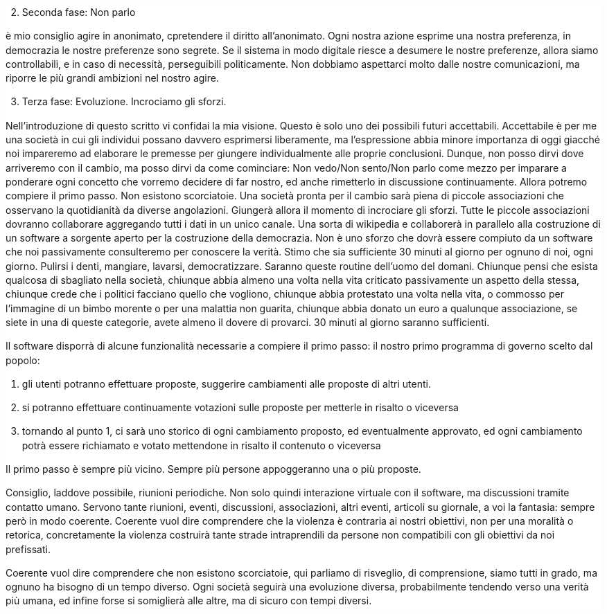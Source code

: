 2. Seconda fase: Non parlo

è mio consiglio agire in anonimato, cpretendere il diritto all’anonimato. Ogni nostra azione esprime una nostra preferenza, in democrazia le nostre preferenze sono segrete. Se il sistema in modo digitale riesce a desumere le nostre preferenze, allora siamo controllabili, e in caso di necessità, perseguibili politicamente. Non dobbiamo aspettarci molto dalle nostre comunicazioni, ma riporre le più grandi ambizioni nel nostro agire.

3. Terza fase: Evoluzione. Incrociamo gli sforzi.

Nell’introduzione di questo scritto vi confidai la mia visione. Questo è solo uno dei possibili futuri accettabili. Accettabile è per me una società in cui gli individui possano davvero esprimersi liberamente, ma l’espressione abbia minore importanza di oggi giacché noi impareremo ad elaborare le premesse per giungere individualmente alle proprie conclusioni. Dunque, non posso dirvi dove arriveremo con il cambio, ma posso dirvi da come cominciare: Non vedo/Non sento/Non parlo come mezzo per imparare a ponderare ogni concetto che vorremo decidere di far nostro, ed anche rimetterlo in discussione continuamente. Allora potremo compiere il primo passo. Non esistono scorciatoie. Una società pronta per il cambio sarà piena di piccole associazioni che osservano la quotidianità da diverse angolazioni. Giungerà allora il momento di incrociare gli sforzi. Tutte le piccole associazioni dovranno collaborare aggregando tutti i dati in un unico canale. Una sorta di wikipedia e collaborerà in parallelo alla costruzione di un software a sorgente aperto per la costruzione della democrazia. Non è uno sforzo che dovrà essere compiuto da un software che noi passivamente consulteremo per conoscere la verità. Stimo che sia sufficiente 30 minuti al giorno per ognuno di noi, ogni giorno. Pulirsi i denti, mangiare, lavarsi, democratizzare. Saranno queste routine dell’uomo del domani. Chiunque pensi che esista qualcosa di sbagliato nella società, chiunque abbia almeno una volta nella vita criticato passivamente un aspetto della stessa, chiunque crede che i politici facciano quello che vogliono, chiunque abbia protestato una volta nella vita, o commosso per l’immagine di un bimbo morente o per una malattia non guarita, chiunque abbia donato un euro a qualunque associazione, se siete in una di queste categorie, avete almeno il dovere di provarci. 30 minuti al giorno saranno sufficienti.

Il software disporrà di alcune funzionalità necessarie a compiere il primo passo: il nostro primo programma di governo scelto dal popolo:

1. gli utenti potranno effettuare proposte, suggerire cambiamenti alle proposte di altri utenti.

2. si potranno effettuare continuamente votazioni sulle proposte per metterle in risalto o viceversa

3. tornando al punto 1, ci sarà uno storico di ogni cambiamento proposto, ed eventualmente approvato, ed ogni cambiamento potrà essere richiamato e votato mettendone in risalto il contenuto o viceversa

Il primo passo è sempre più vicino. Sempre più persone appoggeranno una o più proposte.

Consiglio, laddove possibile, riunioni periodiche. Non solo quindi interazione virtuale con il software, ma discussioni tramite contatto umano. Servono tante riunioni, eventi, discussioni, associazioni, altri eventi, articoli su giornale, a voi la fantasia: sempre però in modo coerente. Coerente vuol dire comprendere che la violenza è contraria ai nostri obiettivi, non per una moralità o retorica, concretamente la violenza costruirà tante strade intraprendili da persone non compatibili con gli obiettivi da noi prefissati.

Coerente vuol dire comprendere che non esistono scorciatoie, qui parliamo di risveglio, di comprensione, siamo tutti in grado, ma ognuno ha bisogno di un tempo diverso. Ogni società seguirà una evoluzione diversa, probabilmente tendendo verso una verità più umana, ed infine forse si somiglierà alle altre, ma di sicuro con tempi diversi.
